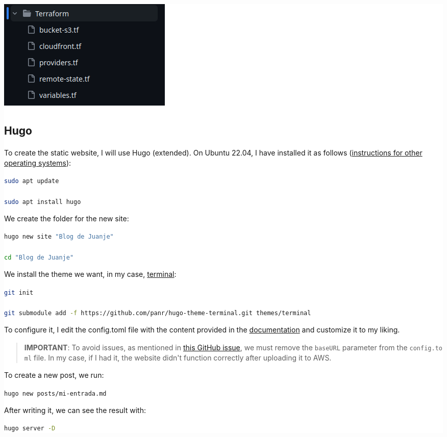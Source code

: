 ![Terraform-Files-GitHub](img/Terraform-Files-GitHub.png)

## **Hugo**

To create the static website, I will use Hugo (extended). On Ubuntu 22.04, I have installed it as follows ([instructions for other operating systems](https://gohugo.io/installation/)):

```bash
sudo apt update

sudo apt install hugo
```

We create the folder for the new site:

```bash
hugo new site "Blog de Juanje"

cd "Blog de Juanje"
```

We install the theme we want, in my case, [terminal](https://themes.gohugo.io/hugo-theme-terminal/):

```bash
git init

git submodule add -f https://github.com/panr/hugo-theme-terminal.git themes/terminal
```

To configure it, I edit the config.toml file with the content provided in the [documentation](https://themes.gohugo.io/themes/hugo-theme-terminal/#how-to-configure) and customize it to my liking.

> **IMPORTANT**: To avoid issues, as mentioned in [this GitHub issue](https://github.com/gohugoio/hugo/issues/8587#issuecomment-851018525), we must remove the `baseURL` parameter from the `config.toml` file. In my case, if I had it, the website didn't function correctly after uploading it to AWS.

To create a new post, we run:

```bash
hugo new posts/mi-entrada.md
```

After writing it, we can see the result with:

```bash
hugo server -D
```
